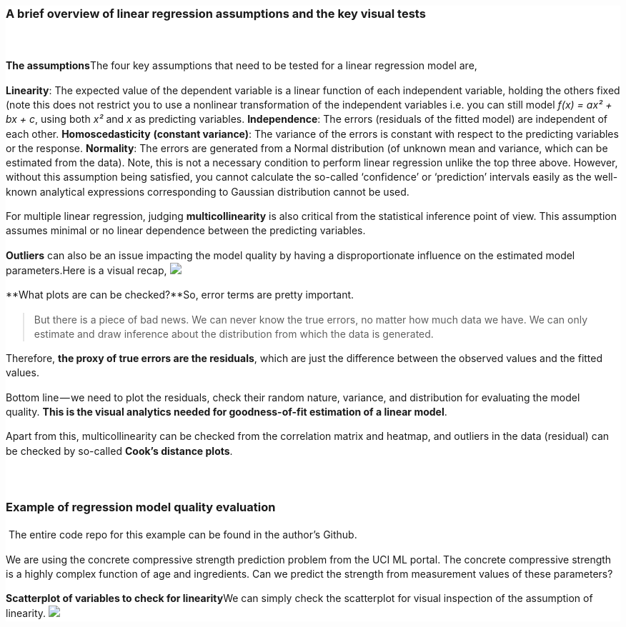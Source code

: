 ### A brief overview of linear regression assumptions and the key visual tests

 

**The assumptions**The four key assumptions that need to be tested for a linear regression model are,

**Linearity**: The expected value of the dependent variable is a linear function of each independent variable, holding the others fixed (note this does not restrict you to use a nonlinear transformation of the independent variables i.e. you can still model *f(x) = ax² + bx + c*, using both *x²* and *x* as predicting variables.
**Independence**: The errors (residuals of the fitted model) are independent of each other.
**Homoscedasticity** **(constant variance)**: The variance of the errors is constant with respect to the predicting variables or the response.
**Normality**: The errors are generated from a Normal distribution (of unknown mean and variance, which can be estimated from the data). Note, this is not a necessary condition to perform linear regression unlike the top three above. However, without this assumption being satisfied, you cannot calculate the so-called ‘confidence’ or ‘prediction’ intervals easily as the well-known analytical expressions corresponding to Gaussian distribution cannot be used.

For multiple linear regression, judging **multicollinearity** is also critical from the statistical inference point of view. This assumption assumes minimal or no linear dependence between the predicting variables.

**Outliers** can also be an issue impacting the model quality by having a disproportionate influence on the estimated model parameters.Here is a visual recap,
![](https://i.ibb.co/89MS9Y3/1-82h-CMk-jf8-ZZu-Uifmw1-GWw.png)


**What plots are can be checked?**So, error terms are pretty important.

> But there is a piece of bad news. We can never know the true errors, no matter how much data we have. We can only estimate and draw inference about the distribution from which the data is generated.

Therefore, **the proxy of true errors are the residuals**, which are just the difference between the observed values and the fitted values.

Bottom line — we need to plot the residuals, check their random nature, variance, and distribution for evaluating the model quality. **This is the visual analytics needed for goodness-of-fit estimation of a linear model**.

Apart from this, multicollinearity can be checked from the correlation matrix and heatmap, and outliers in the data (residual) can be checked by so-called **Cook’s distance plots**.

 

### Example of regression model quality evaluation

 The entire code repo for this example can be found in the author’s Github.

We are using the concrete compressive strength prediction problem from the UCI ML portal. The concrete compressive strength is a highly complex function of age and ingredients. Can we predict the strength from measurement values of these parameters?

**Scatterplot of variables to check for linearity**We can simply check the scatterplot for visual inspection of the assumption of linearity.
![](https://i.ibb.co/4sHc2Gv/1-T7g-U6-OMf-RFx-KBI12g-CYQew.png)
